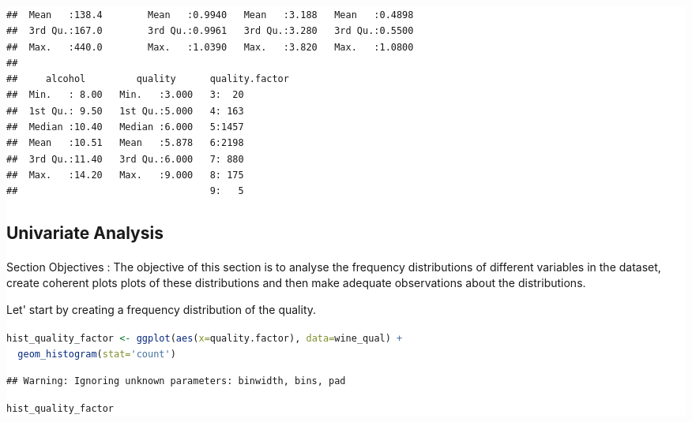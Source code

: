     ##  Mean   :138.4        Mean   :0.9940   Mean   :3.188   Mean   :0.4898  
    ##  3rd Qu.:167.0        3rd Qu.:0.9961   3rd Qu.:3.280   3rd Qu.:0.5500  
    ##  Max.   :440.0        Max.   :1.0390   Max.   :3.820   Max.   :1.0800  
    ##                                                                        
    ##     alcohol         quality      quality.factor
    ##  Min.   : 8.00   Min.   :3.000   3:  20        
    ##  1st Qu.: 9.50   1st Qu.:5.000   4: 163        
    ##  Median :10.40   Median :6.000   5:1457        
    ##  Mean   :10.51   Mean   :5.878   6:2198        
    ##  3rd Qu.:11.40   3rd Qu.:6.000   7: 880        
    ##  Max.   :14.20   Max.   :9.000   8: 175        
    ##                                  9:   5

<h2>
Univariate Analysis
</h2>
Section Objectives : The objective of this section is to analyse the frequency distributions of different variables in the dataset, create coherent plots plots of these distributions and then make adequate observations about the distributions.

Let' start by creating a frequency distribution of the quality.

``` r
hist_quality_factor <- ggplot(aes(x=quality.factor), data=wine_qual) +
  geom_histogram(stat='count')
```

    ## Warning: Ignoring unknown parameters: binwidth, bins, pad

``` r
hist_quality_factor
```
